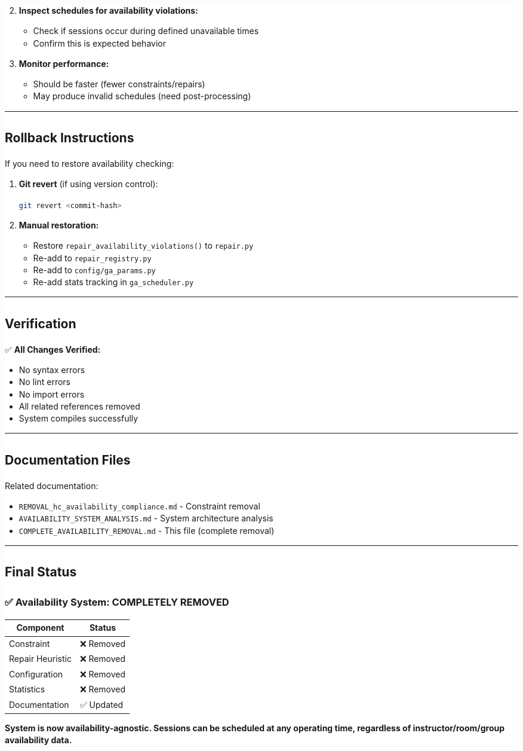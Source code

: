 2. **Inspect schedules for availability violations:**
   - Check if sessions occur during defined unavailable times
   - Confirm this is expected behavior

3. **Monitor performance:**
   - Should be faster (fewer constraints/repairs)
   - May produce invalid schedules (need post-processing)

---

## Rollback Instructions

If you need to restore availability checking:

1. **Git revert** (if using version control):
   ```bash
   git revert <commit-hash>
   ```

2. **Manual restoration:**
   - Restore `repair_availability_violations()` to `repair.py`
   - Re-add to `repair_registry.py`
   - Re-add to `config/ga_params.py`
   - Re-add stats tracking in `ga_scheduler.py`

---

## Verification

✅ **All Changes Verified:**
- No syntax errors
- No lint errors
- No import errors
- All related references removed
- System compiles successfully

---

## Documentation Files

Related documentation:
- `REMOVAL_hc_availability_compliance.md` - Constraint removal
- `AVAILABILITY_SYSTEM_ANALYSIS.md` - System architecture analysis
- `COMPLETE_AVAILABILITY_REMOVAL.md` - This file (complete removal)

---

## Final Status

### ✅ **Availability System: COMPLETELY REMOVED**

| Component | Status |
|-----------|--------|
| Constraint | ❌ Removed |
| Repair Heuristic | ❌ Removed |
| Configuration | ❌ Removed |
| Statistics | ❌ Removed |
| Documentation | ✅ Updated |

**System is now availability-agnostic. Sessions can be scheduled at any operating time, regardless of instructor/room/group availability data.**
